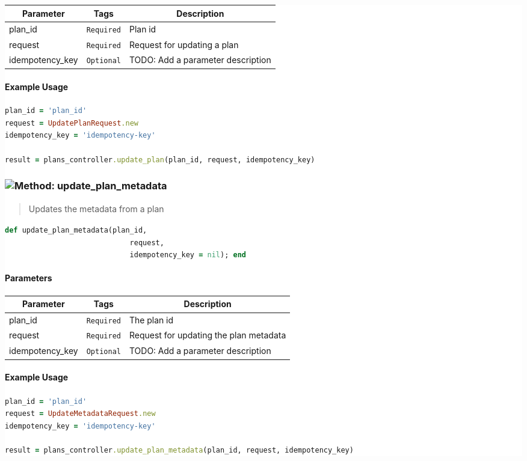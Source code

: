 | Parameter | Tags | Description |
|-----------|------|-------------|
| plan_id |  ``` Required ```  | Plan id |
| request |  ``` Required ```  | Request for updating a plan |
| idempotency_key |  ``` Optional ```  | TODO: Add a parameter description |


#### Example Usage

```ruby
plan_id = 'plan_id'
request = UpdatePlanRequest.new
idempotency_key = 'idempotency-key'

result = plans_controller.update_plan(plan_id, request, idempotency_key)

```


### <a name="update_plan_metadata"></a>![Method: ](https://apidocs.io/img/method.png ".PlansController.update_plan_metadata") update_plan_metadata

> Updates the metadata from a plan


```ruby
def update_plan_metadata(plan_id,
                             request,
                             idempotency_key = nil); end
```

#### Parameters

| Parameter | Tags | Description |
|-----------|------|-------------|
| plan_id |  ``` Required ```  | The plan id |
| request |  ``` Required ```  | Request for updating the plan metadata |
| idempotency_key |  ``` Optional ```  | TODO: Add a parameter description |


#### Example Usage

```ruby
plan_id = 'plan_id'
request = UpdateMetadataRequest.new
idempotency_key = 'idempotency-key'

result = plans_controller.update_plan_metadata(plan_id, request, idempotency_key)

```

